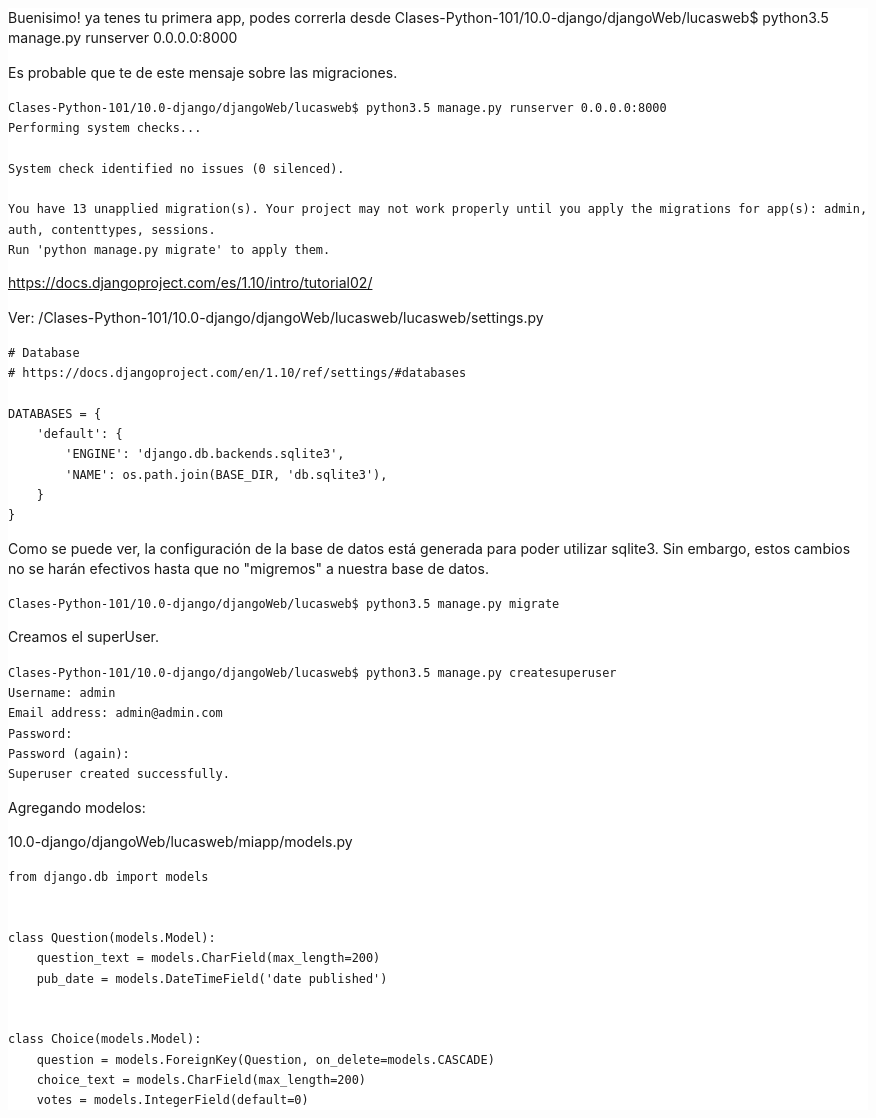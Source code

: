 Buenisimo! ya tenes tu primera app, podes correrla desde Clases-Python-101/10.0-django/djangoWeb/lucasweb$ python3.5 manage.py runserver 0.0.0.0:8000




Es probable que te de este mensaje sobre las migraciones.

```
Clases-Python-101/10.0-django/djangoWeb/lucasweb$ python3.5 manage.py runserver 0.0.0.0:8000
Performing system checks...

System check identified no issues (0 silenced).

You have 13 unapplied migration(s). Your project may not work properly until you apply the migrations for app(s): admin, auth, contenttypes, sessions.
Run 'python manage.py migrate' to apply them.
```

https://docs.djangoproject.com/es/1.10/intro/tutorial02/

Ver:
/Clases-Python-101/10.0-django/djangoWeb/lucasweb/lucasweb/settings.py

```
# Database
# https://docs.djangoproject.com/en/1.10/ref/settings/#databases

DATABASES = {
    'default': {
        'ENGINE': 'django.db.backends.sqlite3',
        'NAME': os.path.join(BASE_DIR, 'db.sqlite3'),
    }
}
```
Como se puede ver, la configuración de la base de datos está generada para poder utilizar sqlite3.
Sin embargo, estos cambios no se harán efectivos hasta que no "migremos" a nuestra base de datos.

```
Clases-Python-101/10.0-django/djangoWeb/lucasweb$ python3.5 manage.py migrate
```

Creamos el superUser.
```
Clases-Python-101/10.0-django/djangoWeb/lucasweb$ python3.5 manage.py createsuperuser
Username: admin
Email address: admin@admin.com
Password:
Password (again):
Superuser created successfully.
```


Agregando modelos:

10.0-django/djangoWeb/lucasweb/miapp/models.py


```
from django.db import models


class Question(models.Model):
    question_text = models.CharField(max_length=200)
    pub_date = models.DateTimeField('date published')


class Choice(models.Model):
    question = models.ForeignKey(Question, on_delete=models.CASCADE)
    choice_text = models.CharField(max_length=200)
    votes = models.IntegerField(default=0)

```